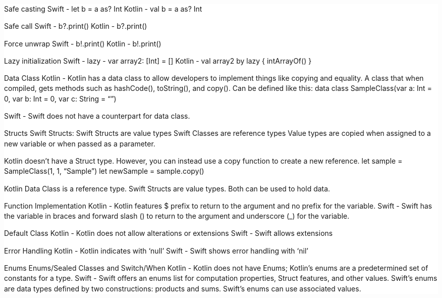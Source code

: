 Safe casting
Swift - let b = a as? Int
Kotlin - val b = a as? Int

Safe call
Swift - b?.print()
Kotlin - b?.print()

Force unwrap
Swift - b!.print()
Kotlin - b!.print()

Lazy initialization
Swift - lazy - var array2: [Int] = []
Kotlin - val array2 by lazy { intArrayOf() }




Data Class
Kotlin - Kotlin has a data class to allow developers to implement things like copying and equality.
A class that when compiled, gets methods such as hashCode(), toString(), and copy(). 
Can be defined like this: 
data class SampleClass(var a: Int = 0, var b: Int = 0, var c: String = “”)

Swift - Swift does not have a counterpart for data class.

Structs
Swift Structs:
Swift Structs are value types
Swift Classes are reference types
Value types are copied when assigned to a new variable or when passed as a parameter.

Kotlin doesn’t have a Struct type. However, you can instead use a copy function to create a new reference.
let sample = SampleClass(1, 1, “Sample”)
let newSample = sample.copy()

Kotlin Data Class is a reference type.
Swift Structs are value types.
Both can be used to hold data.


Function Implementation
Kotlin - Kotlin features $ prefix to return to the argument and no prefix for the variable.
Swift - Swift has the variable in braces and forward slash (\) to return to the argument and underscore (_) for the variable.

Default Class
Kotlin - Kotlin does not allow alterations or extensions
Swift - Swift allows extensions

Error Handling
Kotlin - Kotlin indicates with ‘null’
Swift - Swift shows error handling with ‘nil’

Enums
Enums/Sealed Classes and Switch/When
Kotlin - Kotlin does not have Enums; Kotlin’s enums are a predetermined set of constants for a type.
Swift - Swift offers an enums list for computation properties, Struct features, and other values.
Swift’s enums are data types defined by two constructions: products and sums. Swift’s enums can use associated values.
